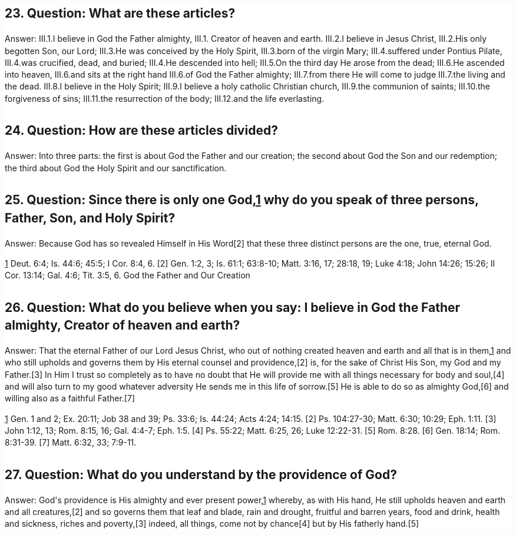 
## 23. Question: What are these articles?

Answer: III.1.I believe in God the Father almighty, III.1. Creator of heaven and earth. III.2.I believe in Jesus Christ, III.2.His only begotten Son, our Lord; III.3.He was conceived by the Holy Spirit, III.3.born of the virgin Mary; III.4.suffered under Pontius Pilate, III.4.was crucified, dead, and buried; III.4.He descended into hell; III.5.On the third day He arose from the dead; III.6.He ascended into heaven, III.6.and sits at the right hand III.6.of God the Father almighty; III.7.from there He will come to judge III.7.the living and the dead. III.8.I believe in the Holy Spirit; III.9.I believe a holy catholic Christian church, III.9.the communion of saints; III.10.the forgiveness of sins; III.11.the resurrection of the body; III.12.and the life everlasting.


## 24. Question: How are these articles divided?

Answer: Into three parts: the first is about God the Father and our creation; the second about God the Son and our redemption; the third about God the Holy Spirit and our sanctification.


## 25. Question: Since there is only one God,[1] why do you speak of three persons, Father, Son, and Holy Spirit?

Answer: Because God has so revealed Himself in His Word[2] that these three distinct persons are the one, true, eternal God.

[1] Deut. 6:4; Is. 44:6; 45:5; I Cor. 8:4, 6. [2] Gen. 1:2, 3; Is. 61:1; 63:8-10; Matt. 3:16, 17; 28:18, 19; Luke 4:18; John 14:26; 15:26; II Cor. 13:14; Gal. 4:6; Tit. 3:5, 6. God the Father and Our Creation


## 26. Question: What do you believe when you say: I believe in God the Father almighty, Creator of heaven and earth?

Answer: That the eternal Father of our Lord Jesus Christ, who out of nothing created heaven and earth and all that is in them,[1] and who still upholds and governs them by His eternal counsel and providence,[2] is, for the sake of Christ His Son, my God and my Father.[3] In Him I trust so completely as to have no doubt that He will provide me with all things necessary for body and soul,[4] and will also turn to my good whatever adversity He sends me in this life of sorrow.[5] He is able to do so as almighty God,[6] and willing also as a faithful Father.[7]

[1] Gen. 1 and 2; Ex. 20:11; Job 38 and 39; Ps. 33:6; Is. 44:24; Acts 4:24; 14:15. [2] Ps. 104:27-30; Matt. 6:30; 10:29; Eph. 1:11. [3] John 1:12, 13; Rom. 8:15, 16; Gal. 4:4-7; Eph. 1:5. [4] Ps. 55:22; Matt. 6:25, 26; Luke 12:22-31. [5] Rom. 8:28. [6] Gen. 18:14; Rom. 8:31-39. [7] Matt. 6:32, 33; 7:9-11.


## 27. Question: What do you understand by the providence of God?

Answer: God's providence is His almighty and ever present power,[1] whereby, as with His hand, He still upholds heaven and earth and all creatures,[2] and so governs them that leaf and blade, rain and drought, fruitful and barren years, food and drink, health and sickness, riches and poverty,[3] indeed, all things, come not by chance[4] but by His fatherly hand.[5]


[1]: https://github.com/allejo/jekyll-toc